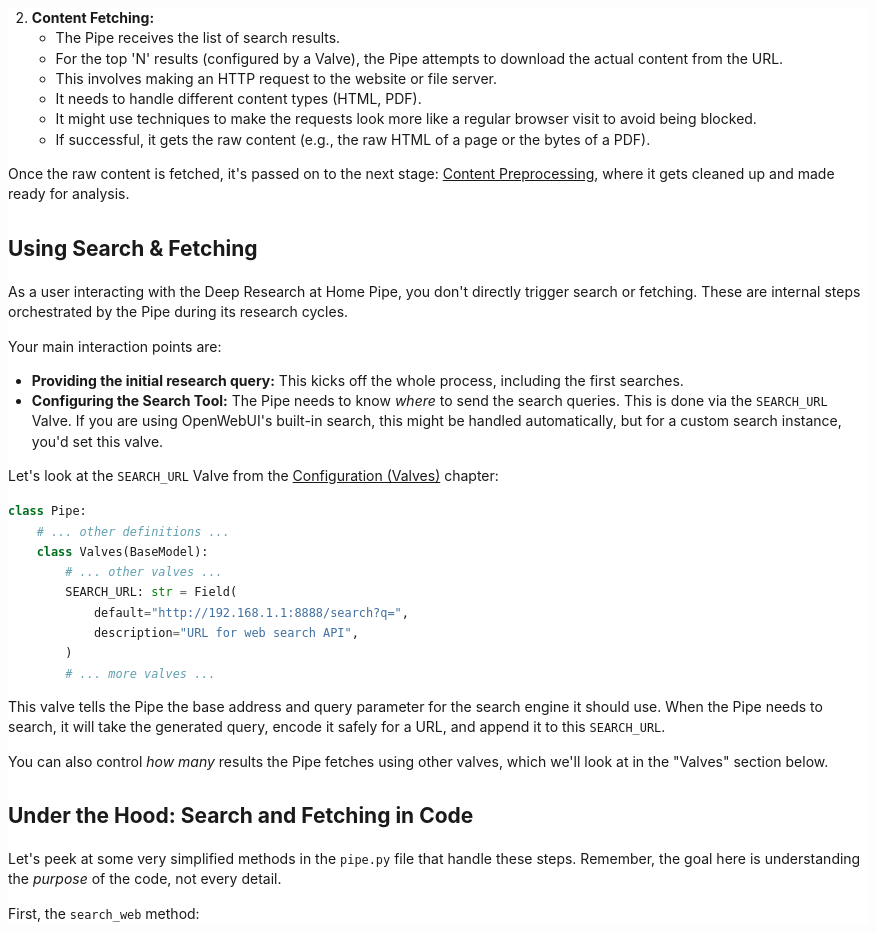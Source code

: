 2.  **Content Fetching:**
    *   The Pipe receives the list of search results.
    *   For the top 'N' results (configured by a Valve), the Pipe attempts to download the actual content from the URL.
    *   This involves making an HTTP request to the website or file server.
    *   It needs to handle different content types (HTML, PDF).
    *   It might use techniques to make the requests look more like a regular browser visit to avoid being blocked.
    *   If successful, it gets the raw content (e.g., the raw HTML of a page or the bytes of a PDF).

Once the raw content is fetched, it's passed on to the next stage: [Content Preprocessing](06_content_preprocessing.md), where it gets cleaned up and made ready for analysis.

## Using Search & Fetching

As a user interacting with the Deep Research at Home Pipe, you don't directly trigger search or fetching. These are internal steps orchestrated by the Pipe during its research cycles.

Your main interaction points are:

*   **Providing the initial research query:** This kicks off the whole process, including the first searches.
*   **Configuring the Search Tool:** The Pipe needs to know *where* to send the search queries. This is done via the `SEARCH_URL` Valve. If you are using OpenWebUI's built-in search, this might be handled automatically, but for a custom search instance, you'd set this valve.

Let's look at the `SEARCH_URL` Valve from the [Configuration (Valves)](02_configuration__valves.md) chapter:

```python
class Pipe:
    # ... other definitions ...
    class Valves(BaseModel):
        # ... other valves ...
        SEARCH_URL: str = Field(
            default="http://192.168.1.1:8888/search?q=",
            description="URL for web search API",
        )
        # ... more valves ...
```

This valve tells the Pipe the base address and query parameter for the search engine it should use. When the Pipe needs to search, it will take the generated query, encode it safely for a URL, and append it to this `SEARCH_URL`.

You can also control *how many* results the Pipe fetches using other valves, which we'll look at in the "Valves" section below.

## Under the Hood: Search and Fetching in Code

Let's peek at some very simplified methods in the `pipe.py` file that handle these steps. Remember, the goal here is understanding the *purpose* of the code, not every detail.

First, the `search_web` method:
